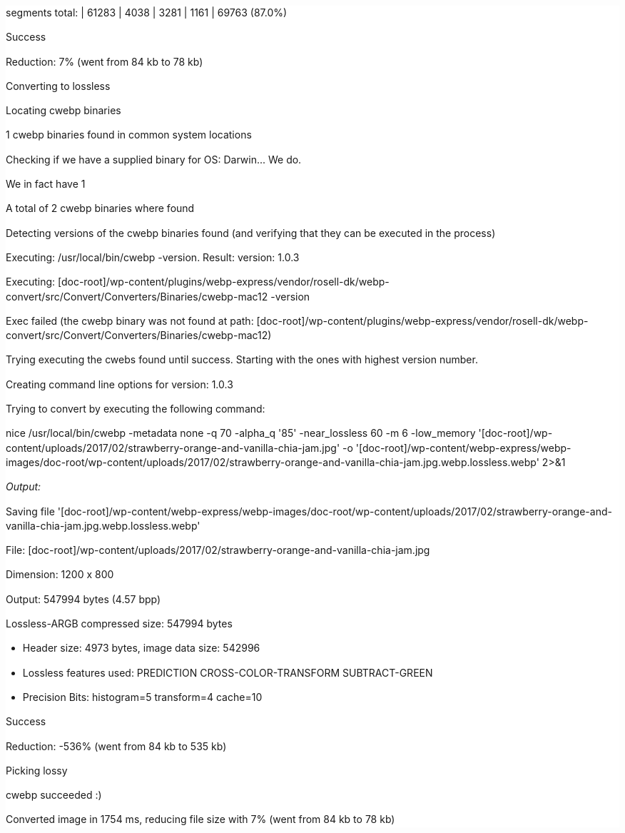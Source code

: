  segments total:  |   61283 |    4038 |    3281 |    1161 |   69763  (87.0%)


Success

Reduction: 7% (went from 84 kb to 78 kb)


Converting to lossless

Locating cwebp binaries

1 cwebp binaries found in common system locations

Checking if we have a supplied binary for OS: Darwin... We do.

We in fact have 1

A total of 2 cwebp binaries where found

Detecting versions of the cwebp binaries found (and verifying that they can be executed in the process)

Executing: /usr/local/bin/cwebp -version. Result: version: 1.0.3

Executing: [doc-root]/wp-content/plugins/webp-express/vendor/rosell-dk/webp-convert/src/Convert/Converters/Binaries/cwebp-mac12 -version

Exec failed (the cwebp binary was not found at path: [doc-root]/wp-content/plugins/webp-express/vendor/rosell-dk/webp-convert/src/Convert/Converters/Binaries/cwebp-mac12)

Trying executing the cwebs found until success. Starting with the ones with highest version number.

Creating command line options for version: 1.0.3

Trying to convert by executing the following command:

nice /usr/local/bin/cwebp -metadata none -q 70 -alpha_q '85' -near_lossless 60 -m 6 -low_memory '[doc-root]/wp-content/uploads/2017/02/strawberry-orange-and-vanilla-chia-jam.jpg' -o '[doc-root]/wp-content/webp-express/webp-images/doc-root/wp-content/uploads/2017/02/strawberry-orange-and-vanilla-chia-jam.jpg.webp.lossless.webp' 2>&1


*Output:* 

Saving file '[doc-root]/wp-content/webp-express/webp-images/doc-root/wp-content/uploads/2017/02/strawberry-orange-and-vanilla-chia-jam.jpg.webp.lossless.webp'

File:      [doc-root]/wp-content/uploads/2017/02/strawberry-orange-and-vanilla-chia-jam.jpg

Dimension: 1200 x 800

Output:    547994 bytes (4.57 bpp)

Lossless-ARGB compressed size: 547994 bytes

  * Header size: 4973 bytes, image data size: 542996

  * Lossless features used: PREDICTION CROSS-COLOR-TRANSFORM SUBTRACT-GREEN

  * Precision Bits: histogram=5 transform=4 cache=10


Success

Reduction: -536% (went from 84 kb to 535 kb)


Picking lossy

cwebp succeeded :)


Converted image in 1754 ms, reducing file size with 7% (went from 84 kb to 78 kb)

